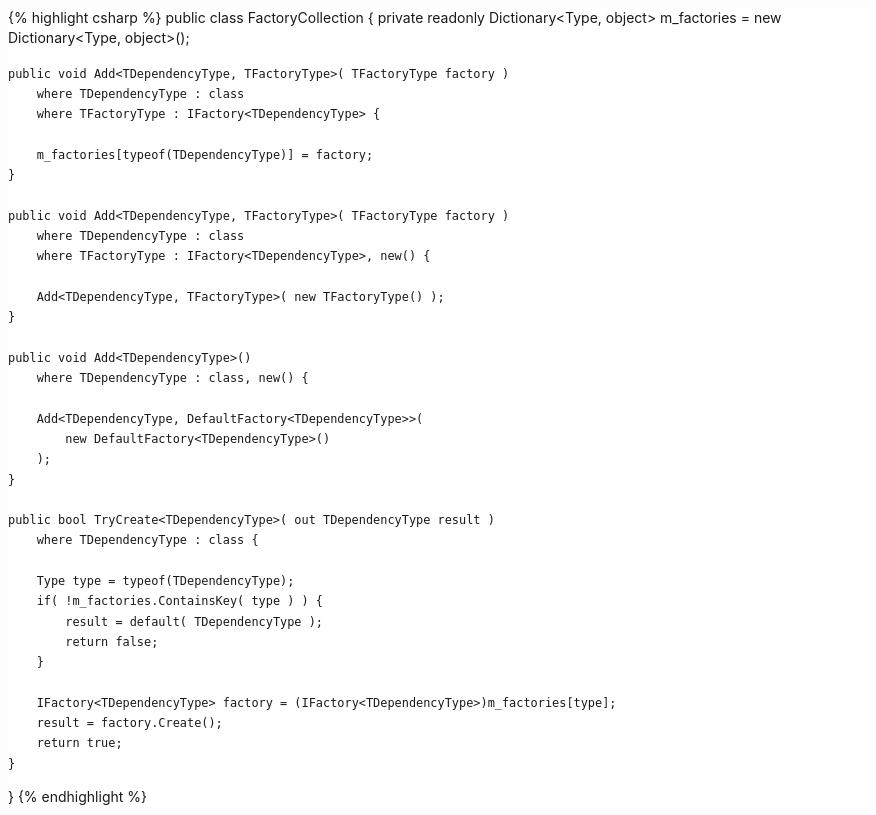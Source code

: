 {% highlight csharp %}
public class FactoryCollection {
    private readonly Dictionary<Type, object> m_factories =
        new Dictionary<Type, object>();

    public void Add<TDependencyType, TFactoryType>( TFactoryType factory )
        where TDependencyType : class
        where TFactoryType : IFactory<TDependencyType> {

        m_factories[typeof(TDependencyType)] = factory;
    }

    public void Add<TDependencyType, TFactoryType>( TFactoryType factory )
        where TDependencyType : class
        where TFactoryType : IFactory<TDependencyType>, new() {

        Add<TDependencyType, TFactoryType>( new TFactoryType() );
    }

    public void Add<TDependencyType>()
        where TDependencyType : class, new() {

        Add<TDependencyType, DefaultFactory<TDependencyType>>(
            new DefaultFactory<TDependencyType>()
        );
    }

    public bool TryCreate<TDependencyType>( out TDependencyType result )
        where TDependencyType : class {

        Type type = typeof(TDependencyType);
        if( !m_factories.ContainsKey( type ) ) {
            result = default( TDependencyType );
            return false;
        }

        IFactory<TDependencyType> factory = (IFactory<TDependencyType>)m_factories[type];
        result = factory.Create();
        return true;
    }
}
{% endhighlight %}

[templates]: https://sourcemaking.com/design_patterns/template_method
[coi]: https://en.wikipedia.org/wiki/Composition_over_inheritance
[cs]: https://github.com/dotnet/roslyn/wiki/New-Language-Features-in-C%23-6
[generics]: https://msdn.microsoft.com/en-us/library/d5x73970.aspx
[autofac]: http://autofac.org/
